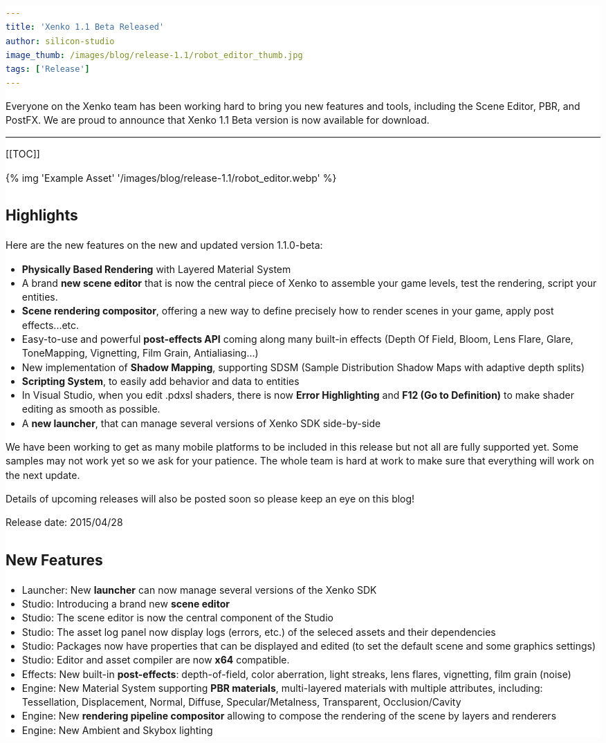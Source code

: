 ```yaml
---
title: 'Xenko 1.1 Beta Released'
author: silicon-studio
image_thumb: /images/blog/release-1.1/robot_editor_thumb.jpg
tags: ['Release']
---
```


Everyone on the Xenko team has been working hard to bring you new features and tools, including the Scene Editor, PBR, and PostFX. We are proud to announce that Xenko 1.1 Beta version is now available for download.

---

[[TOC]]

{% img 'Example Asset' '/images/blog/release-1.1/robot_editor.webp' %}

## Highlights

<p>Here are the new features on the new and updated version 1.1.0-beta:</p>

<ul>
<li><b>Physically Based Rendering</b> with Layered Material System</li>
<li>A brand <b>new scene editor</b> that is now the central piece of Xenko to assemble your game levels, test the rendering, script your entities.</li>
<li><b>Scene rendering compositor</b>, offering a new way to define precisely how to render scenes in your game, apply post effects...etc.</li>
<li>Easy-to-use and powerful <b>post-effects API</b> coming along many built-in effects (Depth Of Field, Bloom, Lens Flare, Glare, ToneMapping, Vignetting, Film Grain, Antialiasing...)</li>
<li>New implementation of <b>Shadow Mapping</b>, supporting SDSM (Sample Distribution Shadow Maps with adaptive depth splits)</li>
<li><b>Scripting System</b>, to easily add behavior and data to entities</li>
<li>In Visual Studio, when you edit .pdxsl shaders, there is now <b>Error Highlighting</b> and <b>F12 (Go to Definition)</b> to make shader editing as smooth as possible.</li>
<li>A <b>new launcher</b>, that can manage several versions of Xenko SDK side-by-side</li>
</ul>

<p>We have been working to get as many mobile platforms to be included in this release but not all are fully supported yet. Some samples may not work yet so we ask for your patience. The whole team is hard at work to make sure that everything will work on the next update.</p>

<p>Details of upcoming releases will also be posted soon so please keep an eye on this blog!</p>

<p>Release date: 2015/04/28</p>

## New Features

<ul>
<li>Launcher: New <strong>launcher</strong> can now manage several versions of the Xenko SDK</li>
<li>Studio: Introducing a brand new <strong>scene editor</strong></li>
<li>Studio: The scene editor is now the central component of the Studio</li>
<li>Studio: The asset log panel now display logs (errors, etc.) of the seleced assets and their dependencies</li>
<li>Studio: Packages now have properties that can be displayed and edited (to set the default scene and some graphics settings)</li>
<li>Studio: Editor and asset compiler are now <strong>x64</strong> compatible.</li>
<li>Effects: New built-in <strong>post-effects</strong>: depth-of-field, color aberration, light streaks, lens flares, vignetting, film grain (noise)</li>
<li>Engine: New Material System supporting <strong>PBR materials</strong>, multi-layered materials with multiple attributes, including: Tessellation, Displacement, Normal, Diffuse, Specular/Metalness, Transparent, Occlusion/Cavity</li>
<li>Engine: New <strong>rendering pipeline compositor</strong> allowing to compose the rendering of the scene by layers and renderers</li>
<li>Engine: New Ambient and Skybox lighting</li>